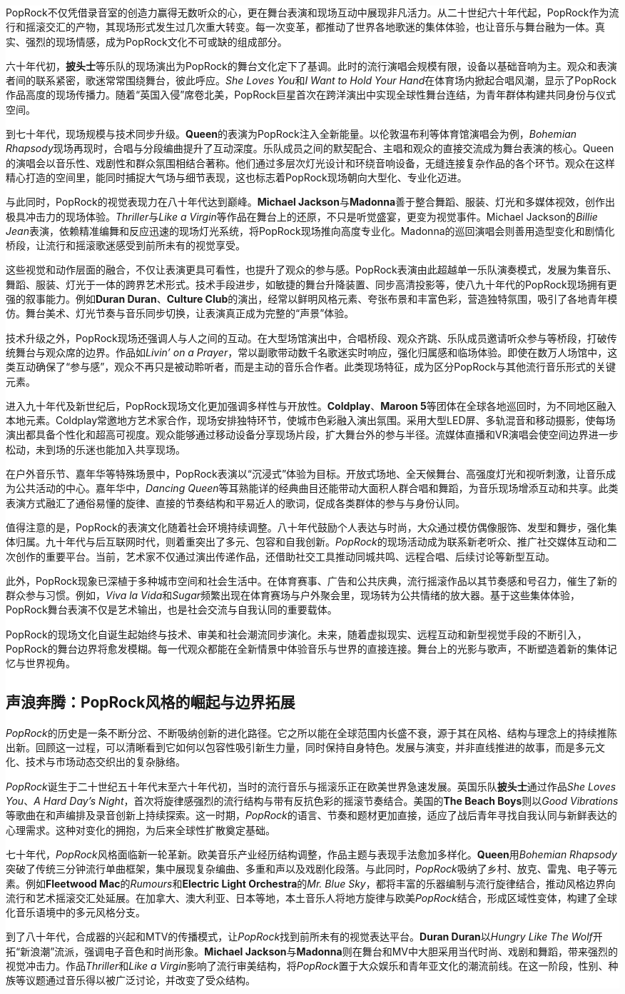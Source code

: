 PopRock不仅凭借录音室的创造力赢得无数听众的心，更在舞台表演和现场互动中展现非凡活力。从二十世纪六十年代起，PopRock作为流行和摇滚交汇的产物，其现场形式发生过几次重大转变。每一次变革，都推动了世界各地歌迷的集体体验，也让音乐与舞台融为一体。真实、强烈的现场情感，成为PopRock文化不可或缺的组成部分。

六十年代初，**披头士**等乐队的现场演出为PopRock的舞台文化定下了基调。此时的流行演唱会规模有限，设备以基础音响为主。观众和表演者间的联系紧密，歌迷常常围绕舞台，彼此呼应。*She Loves You*和*I Want to Hold Your Hand*在体育场内掀起合唱风潮，显示了PopRock作品高度的现场传播力。随着“英国入侵”席卷北美，PopRock巨星首次在跨洋演出中实现全球性舞台连结，为青年群体构建共同身份与仪式空间。

到七十年代，现场规模与技术同步升级。**Queen**的表演为PopRock注入全新能量。以伦敦温布利等体育馆演唱会为例，*Bohemian Rhapsody*现场再现时，合唱与分段编曲提升了互动深度。乐队成员之间的默契配合、主唱和观众的直接交流成为舞台表演的核心。Queen的演唱会以音乐性、戏剧性和群众氛围相结合著称。他们通过多层次灯光设计和环绕音响设备，无缝连接复杂作品的各个环节。观众在这样精心打造的空间里，能同时捕捉大气场与细节表现，这也标志着PopRock现场朝向大型化、专业化迈进。

与此同时，PopRock的视觉表现力在八十年代达到巅峰。**Michael Jackson**与**Madonna**善于整合舞蹈、服装、灯光和多媒体视效，创作出极具冲击力的现场体验。*Thriller*与*Like a Virgin*等作品在舞台上的还原，不只是听觉盛宴，更变为视觉事件。Michael Jackson的*Billie Jean*表演，依赖精准编舞和反应迅速的现场灯光系统，将PopRock现场推向高度专业化。Madonna的巡回演唱会则善用造型变化和剧情化桥段，让流行和摇滚歌迷感受到前所未有的视觉享受。

这些视觉和动作层面的融合，不仅让表演更具可看性，也提升了观众的参与感。PopRock表演由此超越单一乐队演奏模式，发展为集音乐、舞蹈、服装、灯光于一体的跨界艺术形式。技术手段进步，如敏捷的舞台升降装置、同步高清投影等，使八九十年代的PopRock现场拥有更强的叙事能力。例如**Duran Duran**、**Culture Club**的演出，经常以鲜明风格元素、夸张布景和丰富色彩，营造独特氛围，吸引了各地青年模仿。舞台美术、灯光节奏与音乐同步切换，让表演真正成为完整的“声景”体验。

技术升级之外，PopRock现场还强调人与人之间的互动。在大型场馆演出中，合唱桥段、观众齐跳、乐队成员邀请听众参与等桥段，打破传统舞台与观众席的边界。作品如*Livin’ on a Prayer*，常以副歌带动数千名歌迷实时响应，强化归属感和临场体验。即使在数万人场馆中，这类互动确保了“参与感”，观众不再只是被动聆听者，而是主动的音乐合作者。此类现场特征，成为区分PopRock与其他流行音乐形式的关键元素。

进入九十年代及新世纪后，PopRock现场文化更加强调多样性与开放性。**Coldplay**、**Maroon 5**等团体在全球各地巡回时，为不同地区融入本地元素。Coldplay常邀地方艺术家合作，现场安排独特环节，使城市色彩融入演出氛围。采用大型LED屏、多轨混音和移动摄影，使每场演出都具备个性化和超高可视度。观众能够通过移动设备分享现场片段，扩大舞台外的参与半径。流媒体直播和VR演唱会使空间边界进一步松动，未到场的乐迷也能加入共享现场。

在户外音乐节、嘉年华等特殊场景中，PopRock表演以“沉浸式”体验为目标。开放式场地、全天候舞台、高强度灯光和视听刺激，让音乐成为公共活动的中心。嘉年华中，*Dancing Queen*等耳熟能详的经典曲目还能带动大面积人群合唱和舞蹈，为音乐现场增添互动和共享。此类表演方式融汇了通俗易懂的旋律、直接的节奏结构和平易近人的歌词，促成各类群体的参与与身份认同。

值得注意的是，PopRock的表演文化随着社会环境持续调整。八十年代鼓励个人表达与时尚，大众通过模仿偶像服饰、发型和舞步，强化集体归属。九十年代与后互联网时代，则着重突出了多元、包容和自我创新。*PopRock*的现场活动成为联系新老听众、推广社交媒体互动和二次创作的重要平台。当前，艺术家不仅通过演出传递作品，还借助社交工具推动同城共鸣、远程合唱、后续讨论等新型互动。

此外，PopRock现象已深植于多种城市空间和社会生活中。在体育赛事、广告和公共庆典，流行摇滚作品以其节奏感和号召力，催生了新的群众参与习惯。例如，*Viva la Vida*和*Sugar*频繁出现在体育赛场与户外聚会里，现场转为公共情绪的放大器。基于这些集体体验，PopRock舞台表演不仅是艺术输出，也是社会交流与自我认同的重要载体。

PopRock的现场文化自诞生起始终与技术、审美和社会潮流同步演化。未来，随着虚拟现实、远程互动和新型视觉手段的不断引入，PopRock的舞台边界将愈发模糊。每一代观众都能在全新情景中体验音乐与世界的直接连接。舞台上的光影与歌声，不断塑造着新的集体记忆与世界视角。

## 声浪奔腾：PopRock风格的崛起与边界拓展

*PopRock*的历史是一条不断分岔、不断吸纳创新的进化路径。它之所以能在全球范围内长盛不衰，源于其在风格、结构与理念上的持续推陈出新。回顾这一过程，可以清晰看到它如何以包容性吸引新生力量，同时保持自身特色。发展与演变，并非直线推进的故事，而是多元文化、技术与市场动态交织出的复杂脉络。

*PopRock*诞生于二十世纪五十年代末至六十年代初，当时的流行音乐与摇滚乐正在欧美世界急速发展。英国乐队**披头士**通过作品*She Loves You*、*A Hard Day’s Night*，首次将旋律感强烈的流行结构与带有反抗色彩的摇滚节奏结合。美国的**The Beach Boys**则以*Good Vibrations*等歌曲在和声编排及录音创新上持续探索。这一时期，*PopRock*的语言、节奏和题材更加直接，适应了战后青年寻找自我认同与新鲜表达的心理需求。这种对变化的拥抱，为后来全球性扩散奠定基础。

七十年代，*PopRock*风格面临新一轮革新。欧美音乐产业经历结构调整，作品主题与表现手法愈加多样化。**Queen**用*Bohemian Rhapsody*突破了传统三分钟流行单曲框架，集中展现复杂编曲、多重和声以及戏剧化段落。与此同时，*PopRock*吸纳了乡村、放克、雷鬼、电子等元素。例如**Fleetwood Mac**的*Rumours*和**Electric Light Orchestra**的*Mr. Blue Sky*，都将丰富的乐器编制与流行旋律结合，推动风格边界向流行和艺术摇滚交汇处延展。在加拿大、澳大利亚、日本等地，本土音乐人将地方旋律与欧美*PopRock*结合，形成区域性变体，构建了全球化音乐语境中的多元风格分支。

到了八十年代，合成器的兴起和MTV的传播模式，让*PopRock*找到前所未有的视觉表达平台。**Duran Duran**以*Hungry Like The Wolf*开拓“新浪潮”流派，强调电子音色和时尚形象。**Michael Jackson**与**Madonna**则在舞台和MV中大胆采用当代时尚、戏剧和舞蹈，带来强烈的视觉冲击力。作品*Thriller*和*Like a Virgin*影响了流行审美结构，将*PopRock*置于大众娱乐和青年亚文化的潮流前线。在这一阶段，性别、种族等议题通过音乐得以被广泛讨论，并改变了受众结构。
